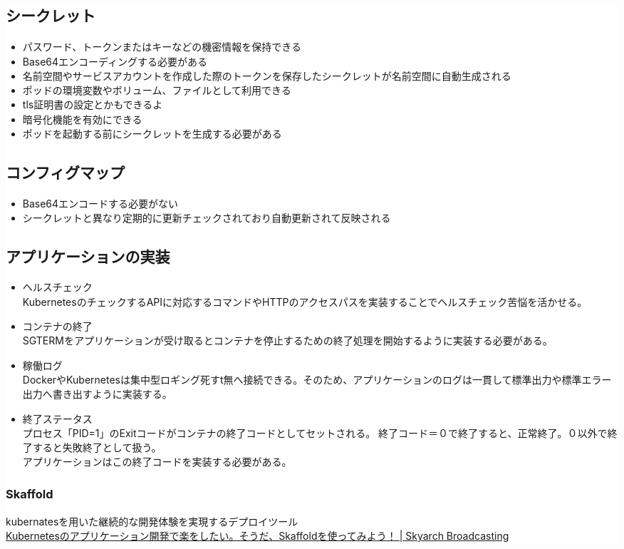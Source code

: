 ## シークレット

- パスワード、トークンまたはキーなどの機密情報を保持できる
- Base64エンコーディングする必要がある
- 名前空間やサービスアカウントを作成した際のトークンを保存したシークレットが名前空間に自動生成される
- ポッドの環境変数やボリューム、ファイルとして利用できる
- tls証明書の設定とかもできるよ
- 暗号化機能を有効にできる
- ポッドを起動する前にシークレットを生成する必要がある

## コンフィグマップ

- Base64エンコードする必要がない
- シークレットと異なり定期的に更新チェックされており自動更新されて反映される

## アプリケーションの実装

- ヘルスチェック  
KubernetesのチェックするAPIに対応するコマンドやHTTPのアクセスパスを実装することでヘルスチェック苦悩を活かせる。
- コンテナの終了  
SGTERMをアプリケーションが受け取るとコンテナを停止するための終了処理を開始するように実装する必要がある。
- 稼働ログ  
DockerやKubernetesは集中型ロギング死すt無へ接続できる。そのため、アプリケーションのログは一貫して標準出力や標準エラー出力へ書き出すように実装する。

- 終了ステータス  
プロセス「PID=1」のExitコードがコンテナの終了コードとしてセットされる。
終了コード＝０で終了すると、正常終了。０以外で終了すると失敗終了として扱う。  
アプリケーションはこの終了コードを実装する必要がある。

### Skaffold

kubernatesを用いた継続的な開発体験を実現するデプロイツール  
[Kubernetesのアプリケーション開発で楽をしたい。そうだ、Skaffoldを使ってみよう！ | Skyarch Broadcasting](https://www.skyarch.net/blog/?p=16368)
